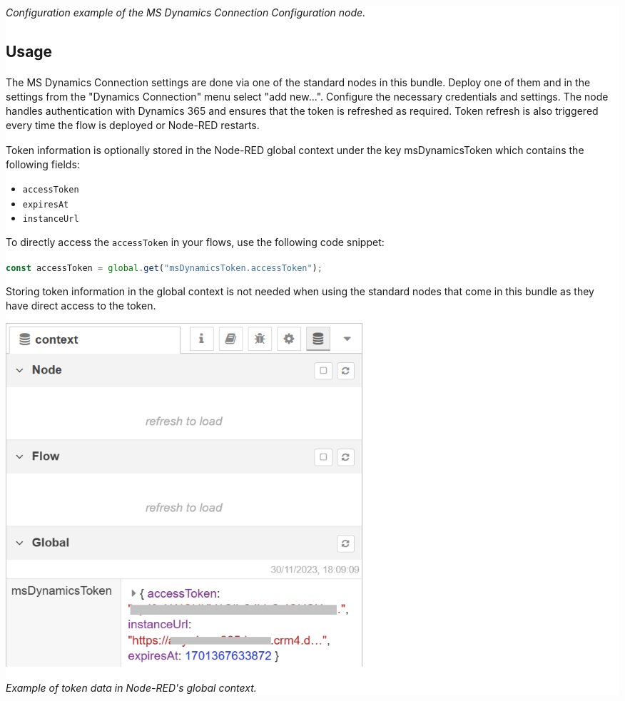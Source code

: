 _Configuration example of the MS Dynamics Connection Configuration node._

## Usage

The MS Dynamics Connection settings are done via one of the standard nodes in this bundle. Deploy one of them and in the settings from the "Dynamics Connection" menu select "add new...". Configure the necessary credentials and settings. The node handles authentication with Dynamics 365 and ensures that the token is refreshed as required. Token refresh is also triggered every time the flow is deployed or Node-RED restarts.

Token information is optionally stored in the Node-RED global context under the key msDynamicsToken which contains the following fields:

- `accessToken`
- `expiresAt`
- `instanceUrl`

To directly access the `accessToken` in your flows, use the following code snippet:

```javascript
const accessToken = global.get("msDynamicsToken.accessToken");
```

Storing token information in the global context is not needed when using the standard nodes that come in this bundle as they have direct access to the token.

<img src="assets/images/confignode-globalcontext-token.png" width="500" alt="Token in Global Context">

_Example of token data in Node-RED's global context._
